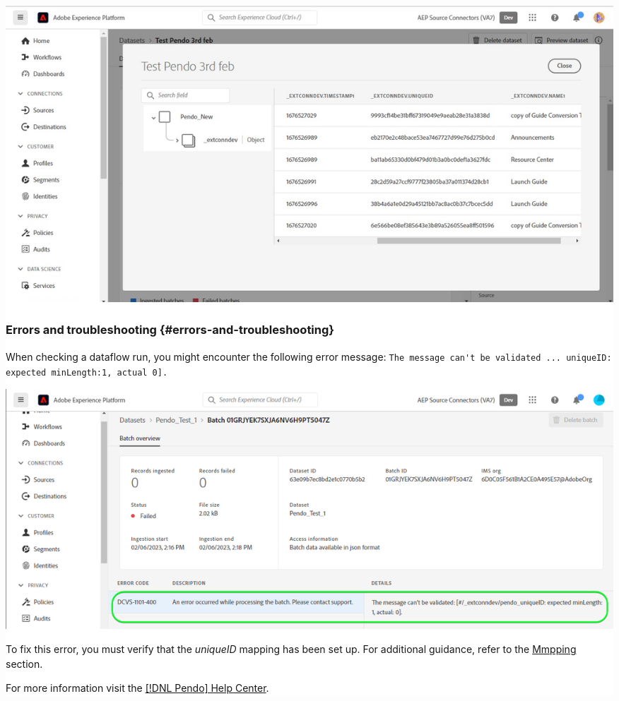 ![Platform UI screenshot showing ingested events](../../../../images/tutorials/create/analytics-pendo-webhook/platform-dataset.png)

### Errors and troubleshooting {#errors-and-troubleshooting}

When checking a dataflow run, you might encounter the following error message: `The message can't be validated ... uniqueID:expected minLength:1, actual 0].`

![Platform UI screenshot showing error.](../../../../images/tutorials/create/analytics-pendo-webhook/error.png)

To fix this error, you must verify that the *uniqueID* mapping has been set up. For additional guidance, refer to the [Mmpping](#mapping) section.

For more information visit the [[!DNL Pendo] Help Center](https://www.pendo.io/help-center/).

